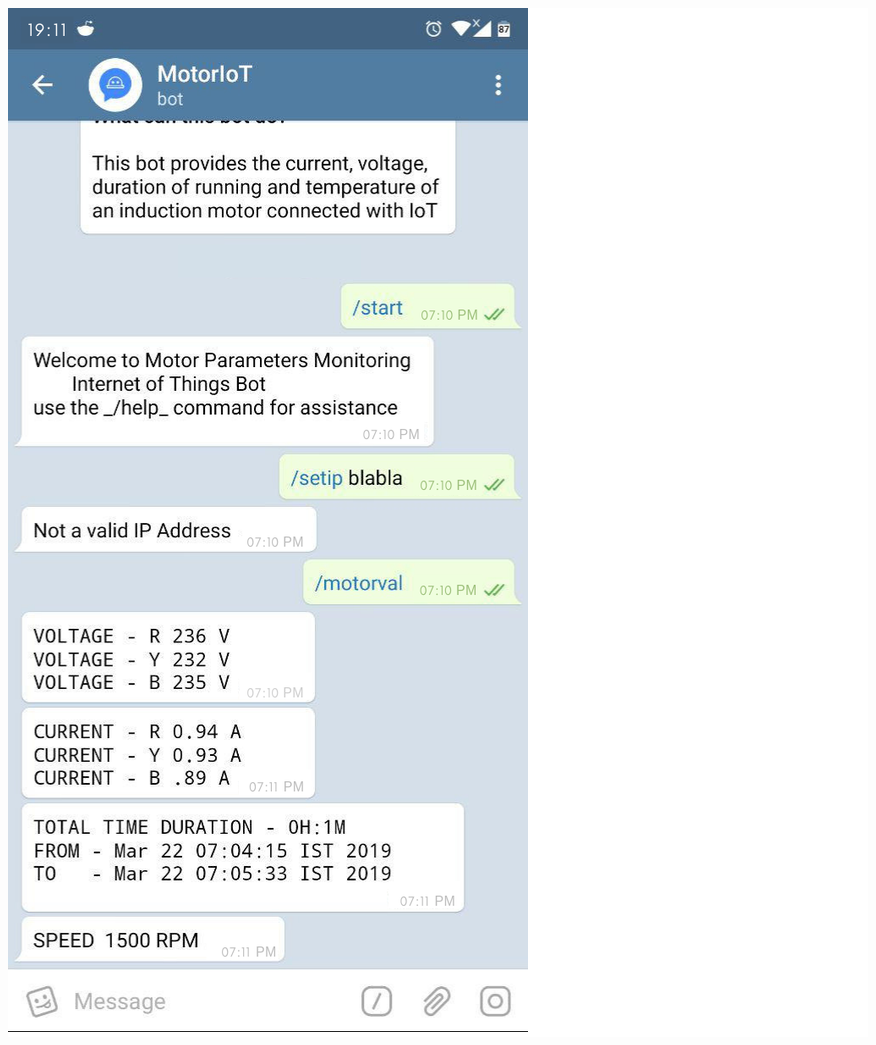 ![telegram-bot-snapshot](https://github.com/neelabalan/final-semester-project-archive/blob/main/assets/telegram-bot-snapshot.png)
